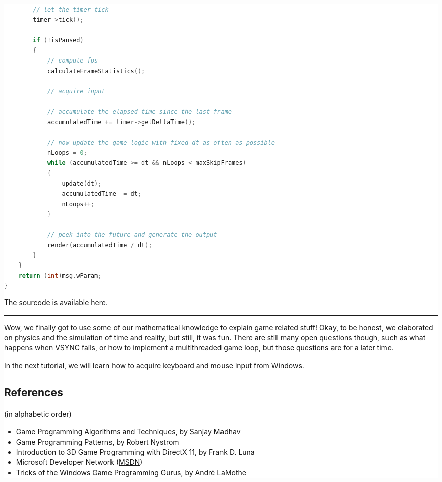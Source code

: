 ```cpp
		// let the timer tick
		timer->tick();

		if (!isPaused)
		{
			// compute fps
			calculateFrameStatistics();

			// acquire input

			// accumulate the elapsed time since the last frame
			accumulatedTime += timer->getDeltaTime();
				
			// now update the game logic with fixed dt as often as possible
			nLoops = 0;
			while (accumulatedTime >= dt && nLoops < maxSkipFrames)
			{
				update(dt);
				accumulatedTime -= dt;
				nLoops++;
			}
				
			// peek into the future and generate the output
			render(accumulatedTime / dt);
		}
	}
	return (int)msg.wParam;
}
```

The sourcode is available [here](https://filedn.eu/ltgnTcOBnsYpGSo6BiuFrPL/Game%20Programming/Fundamentals/Mathematics/gameLoop.7z).

---

Wow, we finally got to use some of our mathematical knowledge to explain game related stuff! Okay, to be honest, we elaborated on physics and the simulation of time and reality, but still, it was fun. There are still many open questions though, such as what happens when VSYNC fails, or how to implement a multithreaded game loop, but those questions are for a later time.

In the next tutorial, we will learn how to acquire keyboard and mouse input from Windows.

## References
(in alphabetic order)
 * Game Programming Algorithms and Techniques, by Sanjay Madhav
 * Game Programming Patterns, by Robert Nystrom
 * Introduction to 3D Game Programming with DirectX 11, by Frank D. Luna
 * Microsoft Developer Network ([MSDN](https://msdn.microsoft.com/en-us/library/windows/desktop/ee663274(v=vs.85)))
 * Tricks of the Windows Game Programming Gurus, by André LaMothe
